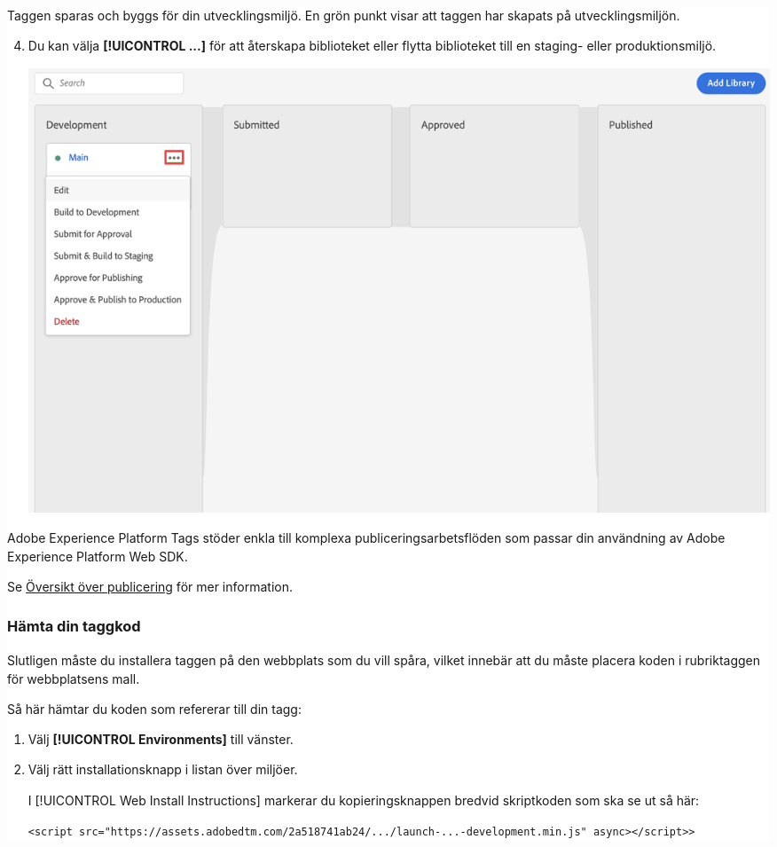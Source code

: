    Taggen sparas och byggs för din utvecklingsmiljö. En grön punkt visar att taggen har skapats på utvecklingsmiljön.

4. Du kan välja **[!UICONTROL ...]** för att återskapa biblioteket eller flytta biblioteket till en staging- eller produktionsmiljö.

   ![Publicera - Bygg bibliotek](./assets/build-library.png)

Adobe Experience Platform Tags stöder enkla till komplexa publiceringsarbetsflöden som passar din användning av Adobe Experience Platform Web SDK.

Se [Översikt över publicering](https://experienceleague.adobe.com/docs/experience-platform/tags/publish/overview.html) för mer information.


### Hämta din taggkod

Slutligen måste du installera taggen på den webbplats som du vill spåra, vilket innebär att du måste placera koden i rubriktaggen för webbplatsens mall.

Så här hämtar du koden som refererar till din tagg:

1. Välj **[!UICONTROL Environments]** till vänster.

2. Välj rätt installationsknapp i listan över miljöer.

   I [!UICONTROL Web Install Instructions] markerar du kopieringsknappen bredvid skriptkoden som ska se ut så här:

   ```
   <script src="https://assets.adobedtm.com/2a518741ab24/.../launch-...-development.min.js" async></script>>
   ```
